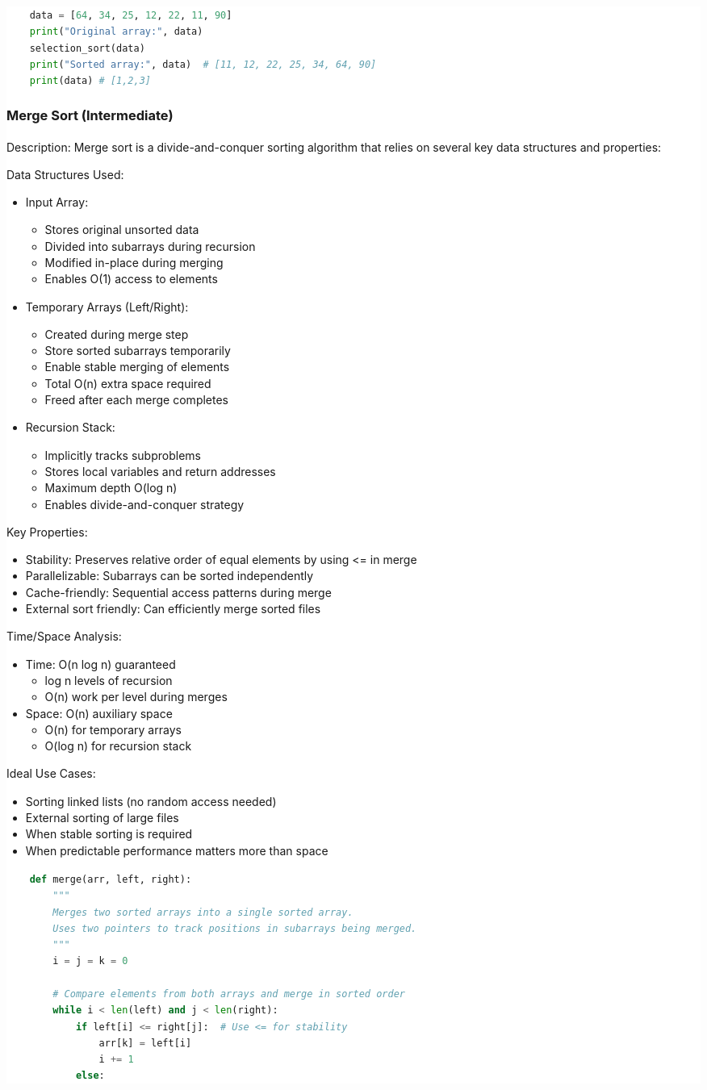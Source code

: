 ```python
    data = [64, 34, 25, 12, 22, 11, 90]
    print("Original array:", data)
    selection_sort(data)
    print("Sorted array:", data)  # [11, 12, 22, 25, 34, 64, 90]
    print(data) # [1,2,3]
```

### Merge Sort (Intermediate)

Description: Merge sort is a divide-and-conquer sorting algorithm that relies on several key data structures and properties:

Data Structures Used:
- Input Array:
  - Stores original unsorted data
  - Divided into subarrays during recursion
  - Modified in-place during merging
  - Enables O(1) access to elements

- Temporary Arrays (Left/Right):
  - Created during merge step
  - Store sorted subarrays temporarily
  - Enable stable merging of elements
  - Total O(n) extra space required
  - Freed after each merge completes

- Recursion Stack:
  - Implicitly tracks subproblems
  - Stores local variables and return addresses
  - Maximum depth O(log n)
  - Enables divide-and-conquer strategy

Key Properties:
- Stability: Preserves relative order of equal elements by using <= in merge
- Parallelizable: Subarrays can be sorted independently
- Cache-friendly: Sequential access patterns during merge
- External sort friendly: Can efficiently merge sorted files

Time/Space Analysis:
- Time: O(n log n) guaranteed
  - log n levels of recursion
  - O(n) work per level during merges
- Space: O(n) auxiliary space
  - O(n) for temporary arrays
  - O(log n) for recursion stack

Ideal Use Cases:
- Sorting linked lists (no random access needed)
- External sorting of large files
- When stable sorting is required
- When predictable performance matters more than space

```python
    def merge(arr, left, right):
        """
        Merges two sorted arrays into a single sorted array.
        Uses two pointers to track positions in subarrays being merged.
        """
        i = j = k = 0
        
        # Compare elements from both arrays and merge in sorted order
        while i < len(left) and j < len(right):
            if left[i] <= right[j]:  # Use <= for stability
                arr[k] = left[i]
                i += 1
            else:
```